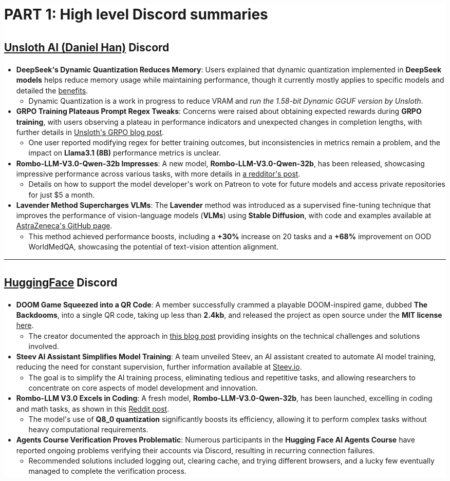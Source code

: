 
# PART 1: High level Discord summaries




## [Unsloth AI (Daniel Han)](https://discord.com/channels/1179035537009545276) Discord

- **DeepSeek's Dynamic Quantization Reduces Memory**: Users explained that dynamic quantization implemented in **DeepSeek models** helps reduce memory usage while maintaining performance, though it currently mostly applies to specific models and detailed the [benefits](https://unsloth.ai/blog/deepseekr1-dynamic).
   - Dynamic Quantization is a work in progress to reduce VRAM and *run the 1.58-bit Dynamic GGUF version by Unsloth*.
- **GRPO Training Plateaus Prompt Regex Tweaks**: Concerns were raised about obtaining expected rewards during **GRPO training**, with users observing a plateau in performance indicators and unexpected changes in completion lengths, with further details in [Unsloth's GRPO blog post](https://unsloth.ai/blog/r1-reasoning).
   - One user reported modifying regex for better training outcomes, but inconsistencies in metrics remain a problem, and the impact on **Llama3.1 (8B)** performance metrics is unclear.
- **Rombo-LLM-V3.0-Qwen-32b Impresses**: A new model, **Rombo-LLM-V3.0-Qwen-32b**, has been released, showcasing impressive performance across various tasks, with more details in [a redditor's post](https://www.reddit.com/r/KoboldAI/comments/1iodziq/rombollmv30qwen32b_release_and_q8_0_quantization/).
   - Details on how to support the model developer's work on Patreon to vote for future models and access private repositories for just $5 a month.
- **Lavender Method Supercharges VLMs**: The **Lavender** method was introduced as a supervised fine-tuning technique that improves the performance of vision-language models (**VLMs**) using **Stable Diffusion**, with code and examples available at [AstraZeneca's GitHub page](https://astrazeneca.github.io/vlm/).
   - This method achieved performance boosts, including a **+30%** increase on 20 tasks and a **+68%** improvement on OOD WorldMedQA, showcasing the potential of text-vision attention alignment.



---



## [HuggingFace](https://discord.com/channels/879548962464493619) Discord

- **DOOM Game Squeezed into a QR Code**: A member successfully crammed a playable DOOM-inspired game, dubbed **The Backdooms**, into a single QR code, taking up less than **2.4kb**, and released the project as open source under the **MIT license** [here](https://github.com/Kuberwastaken/backdooms).
   - The creator documented the approach in [this blog post](https://kuberwastaken.github.io/blog/Projects/How-I-Managed-To-Get-Doom-In-A-QR-Code) providing insights on the technical challenges and solutions involved.
- **Steev AI Assistant Simplifies Model Training**: A team unveiled Steev, an AI assistant created to automate AI model training, reducing the need for constant supervision, further information available at [Steev.io](https://www.steev.io/).
   - The goal is to simplify the AI training process, eliminating tedious and repetitive tasks, and allowing researchers to concentrate on core aspects of model development and innovation.
- **Rombo-LLM V3.0 Excels in Coding**: A fresh model, **Rombo-LLM-V3.0-Qwen-32b**, has been launched, excelling in coding and math tasks, as shown in this [Reddit post](https://www.reddit.com/r/KoboldAI/comments/1iodziq/rombollmv30qwen32b_release_and_q8_0_quantization/).
   - The model's use of **Q8_0 quantization** significantly boosts its efficiency, allowing it to perform complex tasks without heavy computational requirements.
- **Agents Course Verification Proves Problematic**: Numerous participants in the **Hugging Face AI Agents Course** have reported ongoing problems verifying their accounts via Discord, resulting in recurring connection failures.
   - Recommended solutions included logging out, clearing cache, and trying different browsers, and a lucky few eventually managed to complete the verification process.